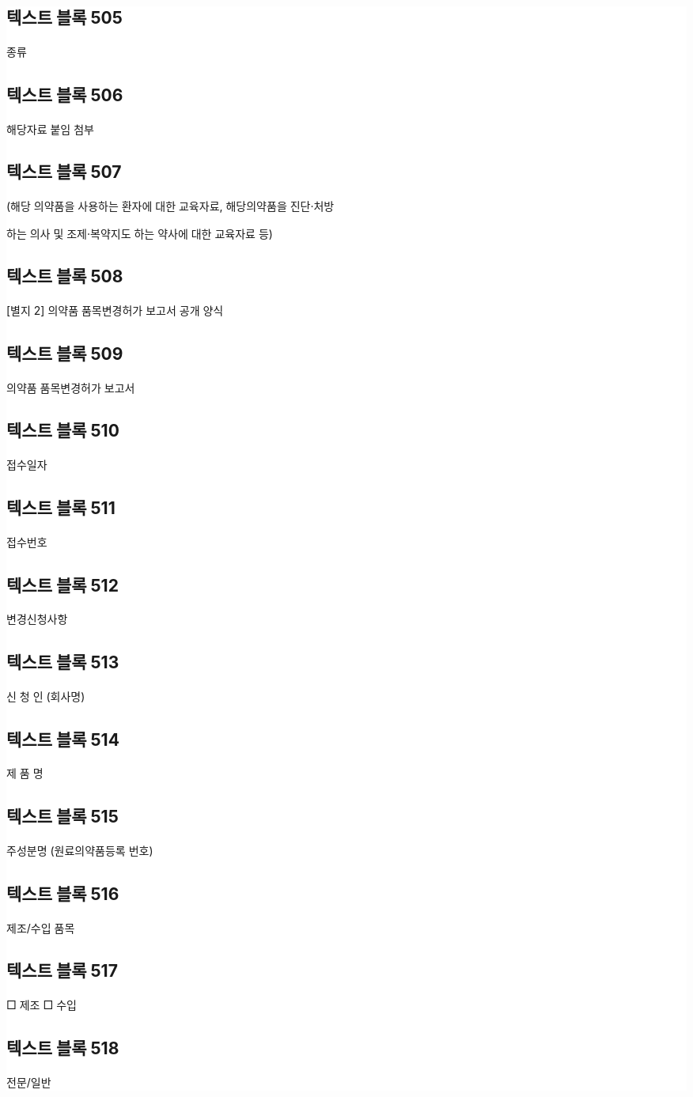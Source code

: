 ## 텍스트 블록 505
종류

## 텍스트 블록 506
해당자료 붙임 첨부

## 텍스트 블록 507
(해당 의약품을 사용하는 환자에 대한 교육자료, 해당의약품을 진단·처방

하는 의사 및 조제·복약지도 하는 약사에 대한 교육자료 등)

## 텍스트 블록 508
[별지 2] 의약품 품목변경허가 보고서 공개 양식

## 텍스트 블록 509
의약품 품목변경허가 보고서

## 텍스트 블록 510
접수일자

## 텍스트 블록 511
접수번호

## 텍스트 블록 512
변경신청사항

## 텍스트 블록 513
신 청 인 (회사명)

## 텍스트 블록 514
제 품 명

## 텍스트 블록 515
주성분명 (원료의약품등록 번호)

## 텍스트 블록 516
제조/수입 품목

## 텍스트 블록 517
□ 제조 □ 수입

## 텍스트 블록 518
전문/일반
